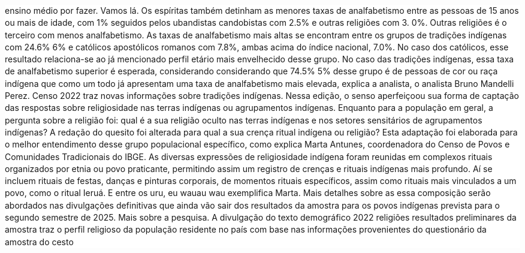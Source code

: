 ensino médio por fazer.
Vamos lá. Os espíritas também detinham
as menores taxas de analfabetismo entre
as pessoas de 15 anos ou mais de idade,
com 1% seguidos pelos ubandistas
candobistas com 2.5% e outras religiões
com 3.
0%. Outras religiões é o terceiro com
menos analfabetismo.
As taxas de analfabetismo mais altas se
encontram entre os grupos de tradições
indígenas com 24.6% 6% e católicos
apostólicos romanos com 7.8%,
ambas acima do índice nacional, 7.0%.
No caso dos católicos, esse resultado
relaciona-se ao já mencionado perfil
etário mais envelhecido desse grupo. No
caso das tradições indígenas, essa taxa
de analfabetismo superior é esperada,
considerando considerando que 74.5% 5%
desse grupo é de pessoas de cor ou raça
indígena que como um todo já apresentam
uma taxa de analfabetismo mais elevada,
explica a analista, o analista Bruno
Mandelli Perez. Censo 2022 traz novas
informações sobre tradições indígenas.
Nessa edição, o senso aperfeiçoou sua
forma de captação das respostas sobre
religiosidade nas terras indígenas ou
agrupamentos indígenas. Enquanto para a
população em geral, a pergunta sobre a
religião foi: qual é a sua religião
oculto nas terras indígenas e nos
setores sensitários de agrupamentos
indígenas? A redação do quesito foi
alterada para qual a sua crença ritual
indígena ou religião? Esta adaptação foi
elaborada para o melhor entendimento
desse grupo populacional específico,
como explica Marta Antunes, coordenadora
do Censo de Povos e Comunidades
Tradicionais do IBGE. As diversas
expressões de religiosidade indígena
foram reunidas em complexos rituais
organizados por etnia ou povo
praticante, permitindo assim um registro
de crenças e rituais indígenas mais
profundo. Aí se incluem rituais de
festas, danças e pinturas corporais, de
momentos rituais específicos, assim como
rituais mais vinculados a um povo, como
o ritual Ieruá. E entre os uru, eu wauau
wau exemplifica Marta. Mais detalhes
sobre as essa composição serão abordados
nas divulgações definitivas que ainda
vão sair dos resultados da amostra para
os povos indígenas prevista para o
segundo semestre de 2025. Mais sobre a
pesquisa. A divulgação do texto
demográfico 2022 religiões resultados
preliminares da amostra traz o perfil
religioso da população residente no país
com base nas informações provenientes do
questionário da amostra do cesto